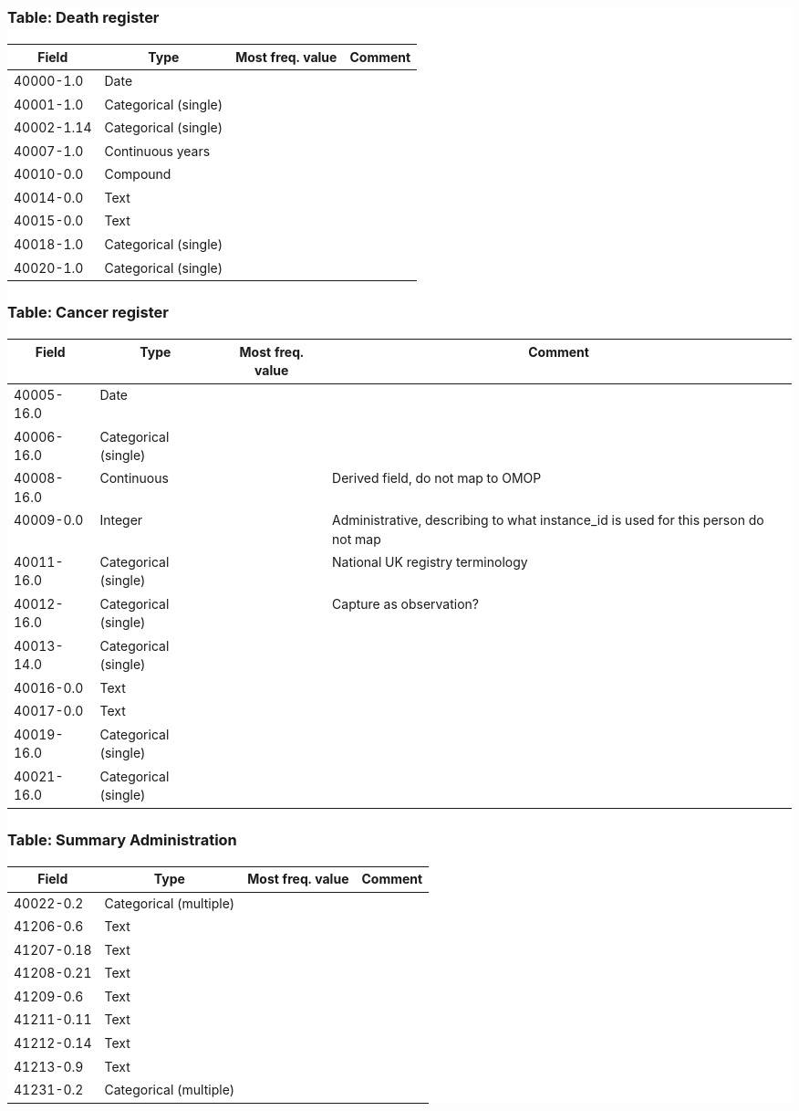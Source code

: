 ### Table: Death register

| Field | Type | Most freq. value | Comment |
| --- | --- | --- | --- |
| 40000-1.0 | Date  |  |  |
| 40001-1.0 | Categorical (single)  |  |  |
| 40002-1.14 | Categorical (single)  |  |  |
| 40007-1.0 | Continuous years |  |  |
| 40010-0.0 | Compound  |  |  |
| 40014-0.0 | Text  |  |  |
| 40015-0.0 | Text  |  |  |
| 40018-1.0 | Categorical (single)  |  |  |
| 40020-1.0 | Categorical (single)  |  |  |

### Table: Cancer register

| Field | Type | Most freq. value | Comment |
| --- | --- | --- | --- |
| 40005-16.0 | Date  |  |  |
| 40006-16.0 | Categorical (single)  |  |  |
| 40008-16.0 | Continuous  |  | Derived field, do not map to OMOP |
| 40009-0.0 | Integer  |  | Administrative, describing to what instance_id is used for this person   do not map |
| 40011-16.0 | Categorical (single)  |  | National UK registry terminology |
| 40012-16.0 | Categorical (single)  |  | Capture as observation? |
| 40013-14.0 | Categorical (single)  |  |  |
| 40016-0.0 | Text  |  |  |
| 40017-0.0 | Text  |  |  |
| 40019-16.0 | Categorical (single)  |  |  |
| 40021-16.0 | Categorical (single)  |  |  |

### Table: Summary Administration

| Field | Type | Most freq. value | Comment |
| --- | --- | --- | --- |
| 40022-0.2 | Categorical (multiple)  |  |  |
| 41206-0.6 | Text  |  |  |
| 41207-0.18 | Text  |  |  |
| 41208-0.21 | Text  |  |  |
| 41209-0.6 | Text  |  |  |
| 41211-0.11 | Text  |  |  |
| 41212-0.14 | Text  |  |  |
| 41213-0.9 | Text  |  |  |
| 41231-0.2 | Categorical (multiple)  |  |  |